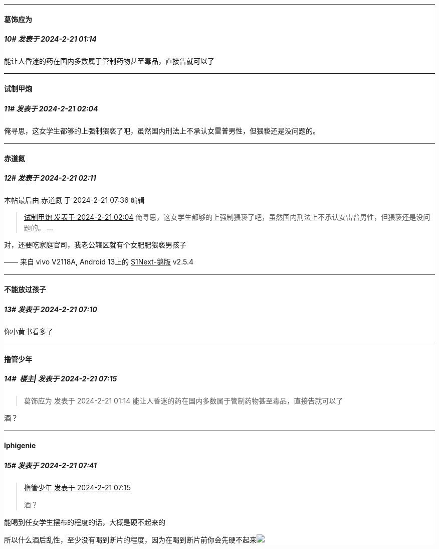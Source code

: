 *****

####  葛饰应为  
##### 10#       发表于 2024-2-21 01:14

能让人昏迷的药在国内多数属于管制药物甚至毒品，直接告就可以了

*****

####  试制甲炮  
##### 11#       发表于 2024-2-21 02:04

俺寻思，这女学生都够的上强制猥亵了吧，虽然国内刑法上不承认女雷普男性，但猥亵还是没问题的。

*****

####  赤道氮  
##### 12#       发表于 2024-2-21 02:11

 本帖最后由 赤道氮 于 2024-2-21 07:36 编辑 
<blockquote><a href="httphttps://bbs.saraba1st.com/2b/forum.php?mod=redirect&amp;goto=findpost&amp;pid=64015771&amp;ptid=2172538" target="_blank">试制甲炮 发表于 2024-2-21 02:04</a>
俺寻思，这女学生都够的上强制猥亵了吧，虽然国内刑法上不承认女雷普男性，但猥亵还是没问题的。 ...</blockquote>
对，还要吃家庭官司，我老公辖区就有个女肥肥猥亵男孩子

—— 来自 vivo V2118A, Android 13上的 [S1Next-鹅版](https://github.com/ykrank/S1-Next/releases) v2.5.4

*****

####  不能放过孩子  
##### 13#       发表于 2024-2-21 07:10

你小黄书看多了

*****

####  撸管少年  
##### 14#         楼主| 发表于 2024-2-21 07:15

<blockquote>葛饰应为 发表于 2024-2-21 01:14
能让人昏迷的药在国内多数属于管制药物甚至毒品，直接告就可以了</blockquote>
酒？

*****

####  Iphigenie  
##### 15#       发表于 2024-2-21 07:41

<blockquote><a href="httphttps://bbs.saraba1st.com/2b/forum.php?mod=redirect&amp;goto=findpost&amp;pid=64016015&amp;ptid=2172538" target="_blank">撸管少年 发表于 2024-2-21 07:15</a>

酒？</blockquote>
能喝到任女学生摆布的程度的话，大概是硬不起来的

所以什么酒后乱性，至少没有喝到断片的程度，因为在喝到断片前你会先硬不起来<img src="https://static.saraba1st.com/image/smiley/face2017/033.png" referrerpolicy="no-referrer">
